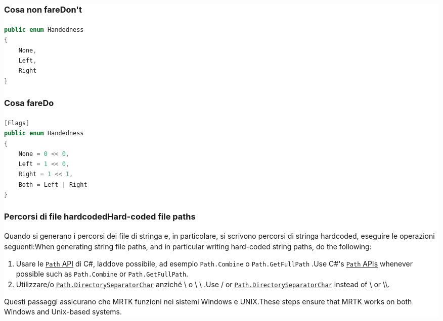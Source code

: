 ### <a name="dont"></a><span data-ttu-id="6dff5-255">Cosa non fare</span><span class="sxs-lookup"><span data-stu-id="6dff5-255">Don't</span></span>

```c#
public enum Handedness
{
    None,
    Left,
    Right
}
```

### <a name="do"></a><span data-ttu-id="6dff5-256">Cosa fare</span><span class="sxs-lookup"><span data-stu-id="6dff5-256">Do</span></span>

```c#
[Flags]
public enum Handedness
{
    None = 0 << 0,
    Left = 1 << 0,
    Right = 1 << 1,
    Both = Left | Right
}
```

### <a name="hard-coded-file-paths"></a><span data-ttu-id="6dff5-257">Percorsi di file hardcoded</span><span class="sxs-lookup"><span data-stu-id="6dff5-257">Hard-coded file paths</span></span>

<span data-ttu-id="6dff5-258">Quando si generano i percorsi dei file di stringa e, in particolare, si scrivono percorsi di stringa hardcoded, eseguire le operazioni seguenti:</span><span class="sxs-lookup"><span data-stu-id="6dff5-258">When generating string file paths, and in particular writing hard-coded string paths, do the following:</span></span>

1. <span data-ttu-id="6dff5-259">Usare le [ `Path` API](https://docs.microsoft.com/dotnet/api/system.io.path?view=netframework-4.8&preserve-view=true) di C#, laddove possibile, ad esempio `Path.Combine` o `Path.GetFullPath` .</span><span class="sxs-lookup"><span data-stu-id="6dff5-259">Use C#'s [`Path` APIs](https://docs.microsoft.com/dotnet/api/system.io.path?view=netframework-4.8&preserve-view=true) whenever possible such as `Path.Combine` or `Path.GetFullPath`.</span></span>
1. <span data-ttu-id="6dff5-260">Utilizzare/o [`Path.DirectorySeparatorChar`](https://docs.microsoft.com/dotnet/api/system.io.path.directoryseparatorchar?view=netframework-4.8&preserve-view=true) anziché \ o \\ \\ .</span><span class="sxs-lookup"><span data-stu-id="6dff5-260">Use / or [`Path.DirectorySeparatorChar`](https://docs.microsoft.com/dotnet/api/system.io.path.directoryseparatorchar?view=netframework-4.8&preserve-view=true) instead of \ or \\\\.</span></span>

<span data-ttu-id="6dff5-261">Questi passaggi assicurano che MRTK funzioni nei sistemi Windows e UNIX.</span><span class="sxs-lookup"><span data-stu-id="6dff5-261">These steps ensure that MRTK works on both Windows and Unix-based systems.</span></span>
